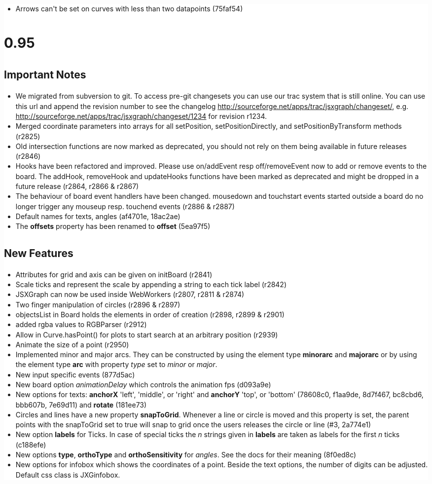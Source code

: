  * Arrows can't be set on curves with less than two datapoints (75faf54)


0.95
====

Important Notes
---------------
 * We migrated from subversion to git. To access pre-git changesets you can use our trac system that is still online.
   You can use this url and append the revision number to see the changelog http://sourceforge.net/apps/trac/jsxgraph/changeset/,
   e.g. http://sourceforge.net/apps/trac/jsxgraph/changeset/1234 for revision r1234.
 * Merged coordinate parameters into arrays for all setPosition, setPositionDirectly, and setPositionByTransform methods (r2825)
 * Old intersection functions are now marked as deprecated, you should not rely on them being available in future releases (r2846)
 * Hooks have been refactored and improved. Please use on/addEvent resp off/removeEvent now to add or remove events to the board. The addHook, removeHook and updateHooks functions have been marked as deprecated and might be dropped in a future release (r2864, r2866 & r2867)
 * The behaviour of board event handlers have been changed. mousedown and touchstart events started outside a board do no longer trigger any mouseup resp. touchend events (r2886 & r2887)
 * Default names for texts, angles (af4701e, 18ac2ae)
 * The **offsets** property has been renamed to **offset** (5ea97f5)

New Features
------------
 * Attributes for grid and axis can be given on initBoard (r2841)
 * Scale ticks and represent the scale by appending a string to each tick label (r2842)
 * JSXGraph can now be used inside WebWorkers (r2807, r2811 & r2874)
 * Two finger manipulation of circles (r2896 & r2897)
 * objectsList in Board holds the elements in order of creation (r2898, r2899 & r2901)
 * added rgba values to RGBParser (r2912)
 * Allow in Curve.hasPoint() for plots to start search at an arbitrary position (r2939)
 * Animate the size of a point (r2950)
 * Implemented minor and major arcs. They can be constructed by using the element type **minorarc** and **majorarc** or by using
   the element type **arc** with property *type* set to *minor* or *major*.
 * New input specific events (877d5ac)
 * New board option *animationDelay* which controls the animation fps (d093a9e)
 * New options for texts: **anchorX** 'left', 'middle', or 'right' and **anchorY** 'top', or 'bottom' (78608c0, f1aa9de, 8d7f467, bc8cbd6, bbb607b, 7e69d11)
   and **rotate** (181ee73)
 * Circles and lines have a new property **snapToGrid**. Whenever a line or circle is moved and this property is set, the parent points with the snapToGrid
   set to true will snap to grid once the users releases the circle or line (#3, 2a774e1)
 * New option **labels** for Ticks. In case of special ticks the *n* strings given in **labels** are taken as labels for the first *n* ticks (c188efe)
 * New options **type**, **orthoType** and **orthoSensitivity** for *angles*. See the docs for their meaning (8f0ed8c)
 * New options for infobox which shows the coordinates of a point. Beside the text options, the number of digits can be adjusted. Default css class is JXGinfobox.
